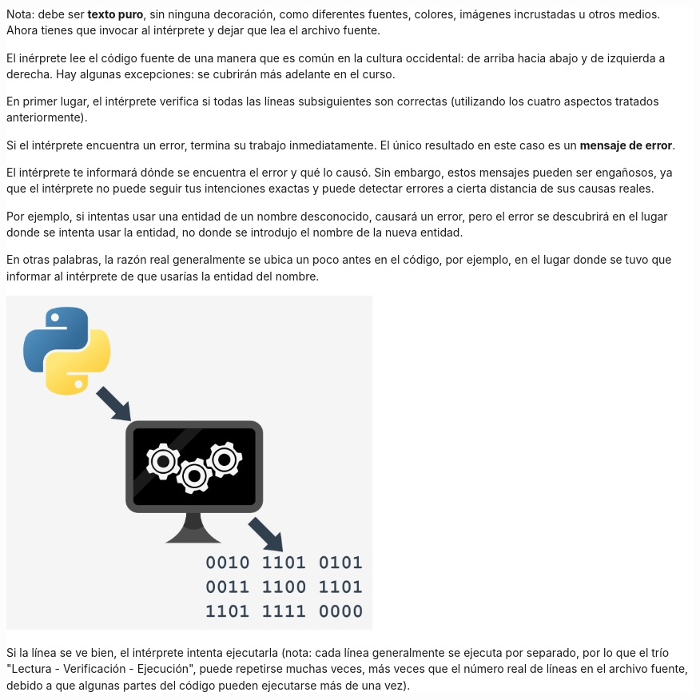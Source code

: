 Nota: debe ser **texto puro**, sin ninguna decoración, como diferentes fuentes, colores, imágenes incrustadas u otros medios. Ahora 
tienes que invocar al intérprete y dejar que lea el archivo fuente.

El inérprete lee el código fuente de una manera que es común en la cultura occidental: de arriba hacia abajo y de izquierda a derecha.
Hay algunas excepciones: se cubrirán más adelante en el curso.

En primer lugar, el intérprete verifica si todas las líneas subsiguientes son correctas (utilizando los cuatro aspectos tratados
anteriormente).

Si el intérprete encuentra un error, termina su trabajo inmediatamente. El único resultado en este caso es un **mensaje de error**.

El intérprete te informará dónde se encuentra el error y qué lo causó. Sin embargo, estos mensajes pueden ser engañosos, ya que el
intérprete no puede seguir tus intenciones exactas y puede detectar errores a cierta distancia de sus causas reales.

Por ejemplo, si intentas usar una entidad de un nombre desconocido, causará un error, pero el error se descubrirá en el lugar donde
se intenta usar la entidad, no donde se introdujo el nombre de la nueva entidad.

En otras palabras, la razón real generalmente se ubica un poco antes en el código, por ejemplo, en el lugar donde se tuvo que informar
al intérprete de que usarías la entidad del nombre.  

![concepto_compilacion_2](../img/concepto_compilacion_2.jpg)

Si la línea se ve bien, el intérprete intenta ejecutarla (nota: cada línea generalmente se ejecuta por separado, por lo que el trío "Lectura - 
Verificación - Ejecución", puede repetirse muchas veces, más veces que el número real de líneas en el archivo fuente, debido a que
algunas partes del código pueden ejecutarse más de una vez).
